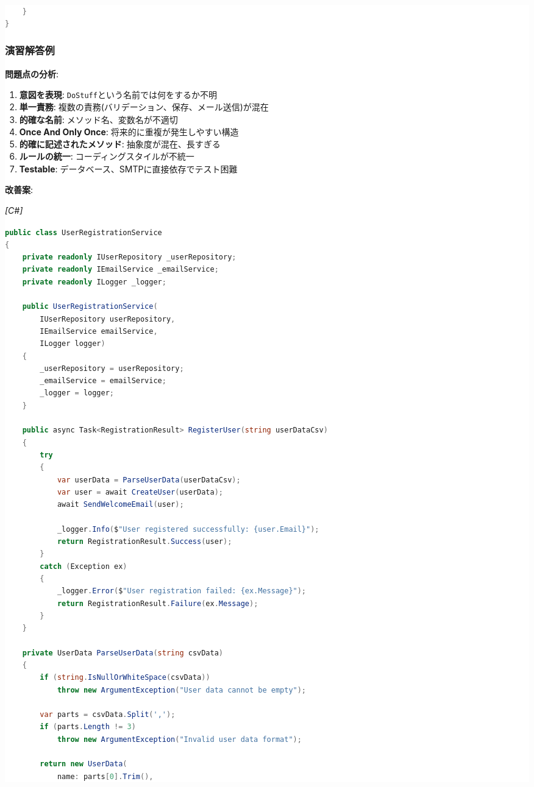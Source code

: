 ```csharp
    }
}
```

### 演習解答例

**問題点の分析**:

1. **意図を表現**: `DoStuff`という名前では何をするか不明
2. **単一責務**: 複数の責務(バリデーション、保存、メール送信)が混在
3. **的確な名前**: メソッド名、変数名が不適切
4. **Once And Only Once**: 将来的に重複が発生しやすい構造
5. **的確に記述されたメソッド**: 抽象度が混在、長すぎる
6. **ルールの統一**: コーディングスタイルが不統一
7. **Testable**: データベース、SMTPに直接依存でテスト困難

**改善案**:

_[C#]_
```csharp
public class UserRegistrationService
{
    private readonly IUserRepository _userRepository;
    private readonly IEmailService _emailService;
    private readonly ILogger _logger;

    public UserRegistrationService(
        IUserRepository userRepository,
        IEmailService emailService,
        ILogger logger)
    {
        _userRepository = userRepository;
        _emailService = emailService;
        _logger = logger;
    }

    public async Task<RegistrationResult> RegisterUser(string userDataCsv)
    {
        try
        {
            var userData = ParseUserData(userDataCsv);
            var user = await CreateUser(userData);
            await SendWelcomeEmail(user);

            _logger.Info($"User registered successfully: {user.Email}");
            return RegistrationResult.Success(user);
        }
        catch (Exception ex)
        {
            _logger.Error($"User registration failed: {ex.Message}");
            return RegistrationResult.Failure(ex.Message);
        }
    }

    private UserData ParseUserData(string csvData)
    {
        if (string.IsNullOrWhiteSpace(csvData))
            throw new ArgumentException("User data cannot be empty");

        var parts = csvData.Split(',');
        if (parts.Length != 3)
            throw new ArgumentException("Invalid user data format");

        return new UserData(
            name: parts[0].Trim(),
```